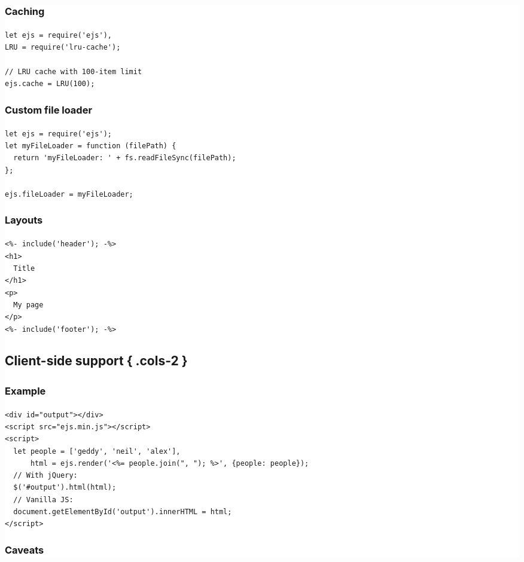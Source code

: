 ### Caching

```
let ejs = require('ejs'),
LRU = require('lru-cache');

// LRU cache with 100-item limit
ejs.cache = LRU(100);
```

### Custom file loader

```
let ejs = require('ejs');
let myFileLoader = function (filePath) {
  return 'myFileLoader: ' + fs.readFileSync(filePath);
};

ejs.fileLoader = myFileLoader;
```

### Layouts

```
<%- include('header'); -%>
<h1>
  Title
</h1>
<p>
  My page
</p>
<%- include('footer'); -%>
```

## Client-side support { .cols-2 }

### Example

```
<div id="output"></div>
<script src="ejs.min.js"></script>
<script>
  let people = ['geddy', 'neil', 'alex'],
      html = ejs.render('<%= people.join(", "); %>', {people: people});
  // With jQuery:
  $('#output').html(html);
  // Vanilla JS:
  document.getElementById('output').innerHTML = html;
</script>
```

### Caveats
